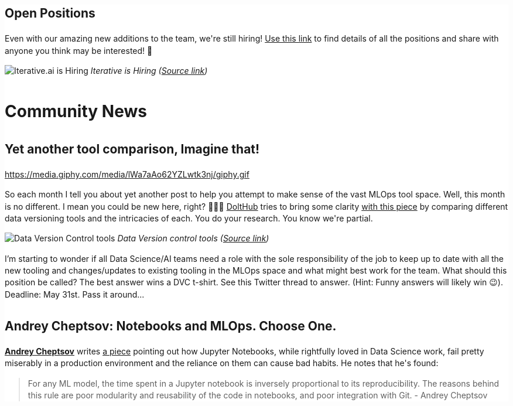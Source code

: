 ## Open Positions

Even with our amazing new additions to the team, we're still hiring!
[Use this link](https://iterative.notion.site/Iterative-ai-is-Hiring-852cb978129645e1906e2c9a878a4d22)
to find details of all the positions and share with anyone you think may be
interested! 🚀

![Iterative.ai is Hiring](/uploads/images/2022-01-18/hiring.jpeg '=800')
_Iterative is Hiring
([Source link](https://iterative.notion.site/Iterative-ai-is-Hiring-852cb978129645e1906e2c9a878a4d22))_

# Community News

## Yet another tool comparison, Imagine that!

https://media.giphy.com/media/lWa7aAo62YZLwtk3nj/giphy.gif

So each month I tell you about yet another post to help you attempt to make
sense of the vast MLOps tool space. Well, this month is no different. I mean you
could be new here, right? 🤷🏽‍♀️ [DoltHub](https://dolthub.com) tries to bring some
clarity
[with this piece](https://www.dolthub.com/blog/2022-04-27-data-version-control/)
by comparing different data versioning tools and the intricacies of each. You do
your research. You know we're partial.

![Data Version Control tools](/uploads/images/2022-05-16/data-version-control.png '=800')
_Data Version control tools
([Source link](https://ml-ops.org/content/mlops-principles))_

I’m starting to wonder if all Data Science/AI teams need a role with the sole
responsibility of the job to keep up to date with all the new tooling and
changes/updates to existing tooling in the MLOps space and what might best work
for the team. What should this position be called? The best answer wins a DVC
t-shirt. See this Twitter thread to answer. (Hint: Funny answers will likely win
😉). Deadline: May 31st. Pass it around...

## Andrey Cheptsov: Notebooks and MLOps. Choose One.

[**Andrey Cheptsov**](https://www.linkedin.com/in/andrey-cheptsov/) writes
[a piece](https://mlopsfluff.dstack.ai/p/notebooks-and-mlops-choose-one?s=r)
pointing out how Jupyter Notebooks, while rightfully loved in Data Science work,
fail pretty miserably in a production environment and the reliance on them can
cause bad habits. He notes that he's found:

> For any ML model, the time spent in a Jupyter notebook is inversely
> proportional to its reproducibility. The reasons behind this rule are poor
> modularity and reusability of the code in notebooks, and poor integration with
> Git. - Andrey Cheptsov
